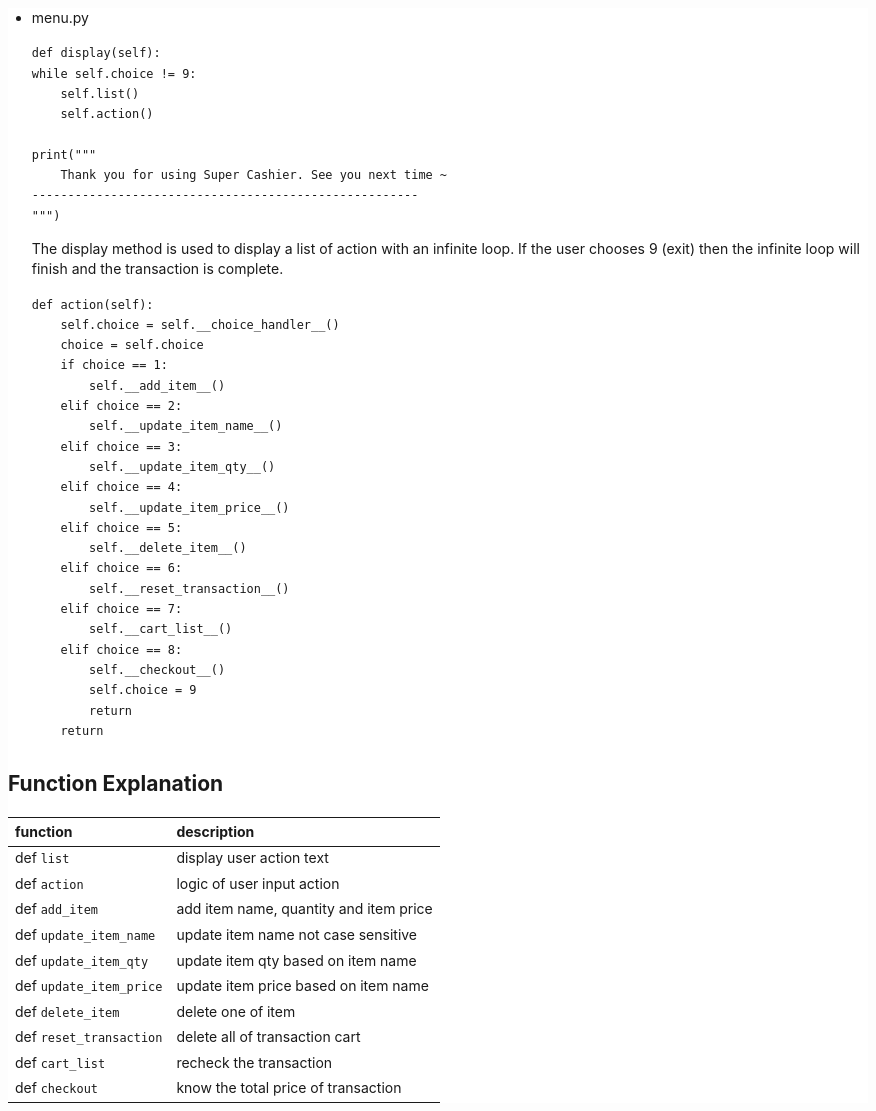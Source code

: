 - menu.py
    ```
    def display(self): 
    while self.choice != 9:
        self.list()
        self.action()

    print("""
        Thank you for using Super Cashier. See you next time ~
    ------------------------------------------------------
    """)
    ```
    The display method is used to display a list of action with an infinite loop. If the user chooses 9 (exit) then the infinite loop will finish and the transaction is complete.

    ```
    def action(self):
        self.choice = self.__choice_handler__()
        choice = self.choice
        if choice == 1:
            self.__add_item__()
        elif choice == 2:
            self.__update_item_name__()
        elif choice == 3:
            self.__update_item_qty__()
        elif choice == 4:
            self.__update_item_price__()
        elif choice == 5:
            self.__delete_item__()
        elif choice == 6:
            self.__reset_transaction__()
        elif choice == 7:
            self.__cart_list__()
        elif choice == 8:
            self.__checkout__()
            self.choice = 9
            return
        return 
    ```

## Function Explanation

| function                 | description                            |
| :----------------------- | :------------------------------------- |
| def `list`               | display user action text               |
| def `action`             | logic of user input action             |
| def `add_item`           | add item name, quantity and item price |
| def `update_item_name`   | update item name not case sensitive    |
| def `update_item_qty`    | update item qty based on item name     |
| def  `update_item_price` | update item price based on item name   |
| def `delete_item`        | delete one of item                     |
| def `reset_transaction`  | delete all of transaction cart         |
| def  `cart_list`         | recheck the transaction                |
| def `checkout`           | know the total price of transaction    |
